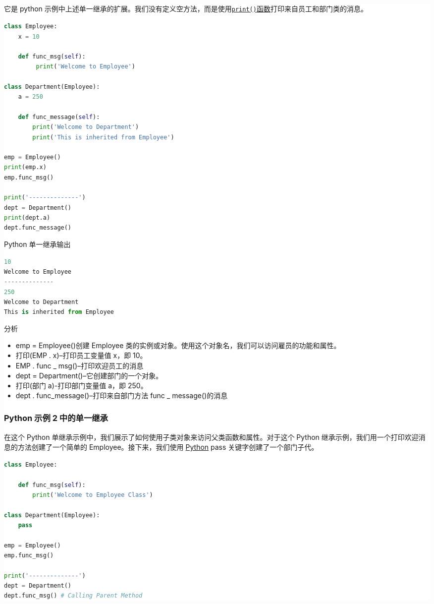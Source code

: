 它是 python 示例中上述单一继承的扩展。我们没有定义空方法，而是使用[`print()`函数](https://www.tutorialgateway.org/python-print-function/)打印来自员工和部门类的消息。

```py
class Employee:
    x = 10 

    def func_msg(self):
         print('Welcome to Employee')

class Department(Employee):
    a = 250

    def func_message(self):
        print('Welcome to Department')
        print('This is inherited from Employee')

emp = Employee()
print(emp.x)
emp.func_msg()

print('--------------')
dept = Department()
print(dept.a)
dept.func_message()
```

Python 单一继承输出

```py
10
Welcome to Employee
--------------
250
Welcome to Department
This is inherited from Employee
```

分析

*   emp = Employee()创建 Employee 类的实例或对象。使用这个对象名，我们可以访问雇员的功能和属性。
*   打印(EMP . x)–打印员工变量值 x，即 10。
*   EMP . func _ msg()–打印欢迎员工的消息
*   dept = Department()–它创建部门的一个对象。
*   打印(部门 a)-打印部门变量值 a，即 250。
*   dept . func_message()–打印来自部门方法 func _ message()的消息

### Python 示例 2 中的单一继承

在这个 Python 单继承示例中，我们展示了如何使用子类对象来访问父类函数和属性。对于这个 Python 继承示例，我们用一个打印欢迎消息的方法创建了一个简单的 Employee。接下来，我们使用 [Python](https://www.tutorialgateway.org/python-tutorial/) pass 关键字创建了一个部门子代。

```py
class Employee:

    def func_msg(self):
        print('Welcome to Employee Class')

class Department(Employee):
    pass

emp = Employee()
emp.func_msg()

print('--------------')
dept = Department()
dept.func_msg() # Calling Parent Method
```